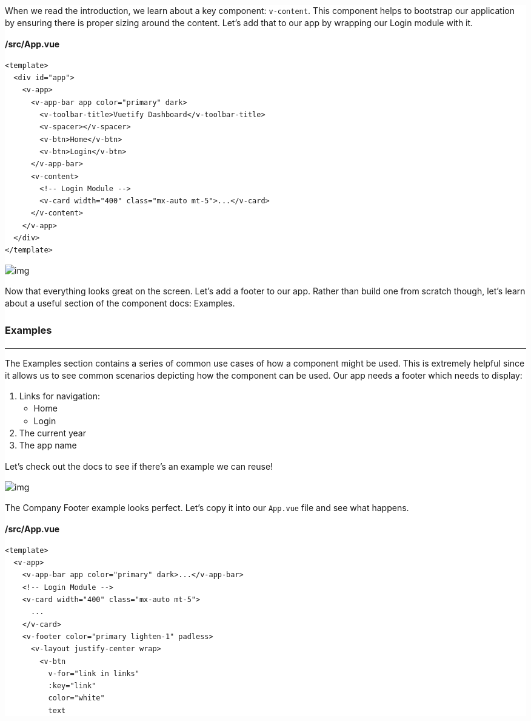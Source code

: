 When we read the introduction, we learn about a key component: `v-content`. This component helps to bootstrap our application by ensuring there is  proper sizing around the content. Let’s add that to our app by wrapping  our Login module with it.

**/src/App.vue**

```
<template>
  <div id="app">
    <v-app>
      <v-app-bar app color="primary" dark>
        <v-toolbar-title>Vuetify Dashboard</v-toolbar-title>
        <v-spacer></v-spacer>
        <v-btn>Home</v-btn>
        <v-btn>Login</v-btn>
      </v-app-bar>
      <v-content>
        <!-- Login Module -->
        <v-card width="400" class="mx-auto mt-5">...</v-card>
      </v-content>
    </v-app>
  </div>
</template>
```

![img](https://firebasestorage.googleapis.com/v0/b/vue-mastery.appspot.com/o/flamelink%2Fmedia%2F1564460229425_02-10-v-content.png?alt=media&token=74a9fa1f-3237-4ae9-b1f2-a96e3e0ac764)

Now that everything looks great on the screen. Let’s add a footer to  our app. Rather than build one from scratch though, let’s learn about a  useful section of the component docs: Examples.

### Examples

------

The Examples section contains a series of common use cases of how a  component might be used. This is extremely helpful since it allows us to see common scenarios depicting how the component can be used. Our app  needs a footer which needs to display:

1. Links for navigation:
   - Home
   - Login
2. The current year
3. The app name

Let’s check out the docs to see if there’s an example we can reuse!

![img](https://firebasestorage.googleapis.com/v0/b/vue-mastery.appspot.com/o/flamelink%2Fmedia%2F1564460230145_02-11-footer-examples.png?alt=media&token=bf44e53d-9c3c-4623-8b05-6adc77979b52)

The Company Footer example looks perfect. Let’s copy it into our `App.vue` file and see what happens.

**/src/App.vue**

```
<template>
  <v-app>
    <v-app-bar app color="primary" dark>...</v-app-bar>
    <!-- Login Module -->
    <v-card width="400" class="mx-auto mt-5">
      ...
    </v-card>
    <v-footer color="primary lighten-1" padless>
      <v-layout justify-center wrap>
        <v-btn
          v-for="link in links"
          :key="link"
          color="white"
          text
```